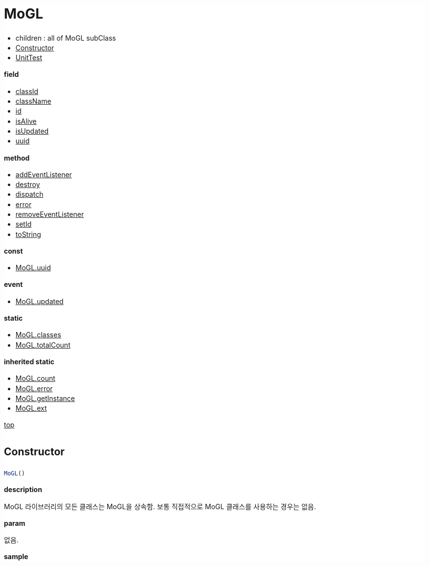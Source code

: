 # MoGL
* children : all of MoGL subClass
* [Constructor](#constructor)
* [UnitTest](http://projectbs.github.io/MoGL/test/MoGL.html)

**field**

* [classId](#classid)
* [className](#classname)
* [id](#id)
* [isAlive](#isalive)
* [isUpdated](#isupdated)
* [uuid](#uuid) 
 
**method**

* [addEventListener](#addeventlistener-typestring-listenerfunction-)
* [destroy](#destroy)
* [dispatch](#dispatch-typestring-arg1-arg2-)
* [error](#error-idint-)
* [removeEventListener](#removeeventlistener-typestring-listenerfunction-)
* [setId](#setid-idstring-)
* [toString](#tostring)

**const**
* [MoGL.uuid](#uuid)

**event**
* [MoGL.updated](#event---moglupdated-or-updated)

**static**
* [MoGL.classes](#)
* [MoGL.totalCount](#)

**inherited static**
* [MoGL.count](#moglcount-classfunction-)
* [MoGL.error](#moglerror-classnamestring-methodnamestring-idint-)
* [MoGL.getInstance](#)
* [MoGL.ext](#moglext-childfunction-parentfunction-)

[top](#)
## Constructor

```javascript
MoGL()
```

**description**

MoGL 라이브러리의 모든 클래스는 MoGL을 상속함. 보통 직접적으로 MoGL 클래스를 사용하는 경우는 없음.

**param**

없음.

**sample**
